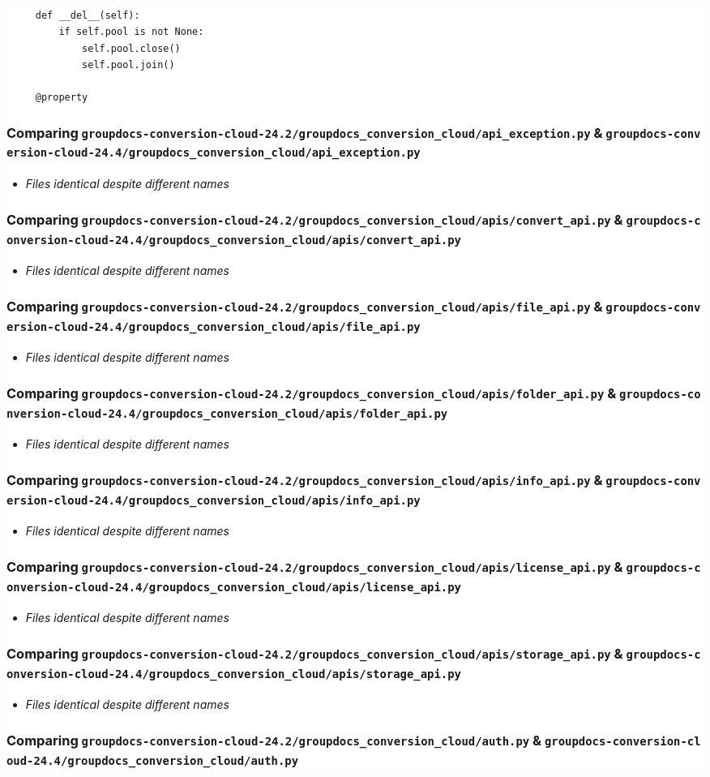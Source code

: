 ```diff
     def __del__(self):
         if self.pool is not None:
             self.pool.close()
             self.pool.join()
 
     @property
```

### Comparing `groupdocs-conversion-cloud-24.2/groupdocs_conversion_cloud/api_exception.py` & `groupdocs-conversion-cloud-24.4/groupdocs_conversion_cloud/api_exception.py`

 * *Files identical despite different names*

### Comparing `groupdocs-conversion-cloud-24.2/groupdocs_conversion_cloud/apis/convert_api.py` & `groupdocs-conversion-cloud-24.4/groupdocs_conversion_cloud/apis/convert_api.py`

 * *Files identical despite different names*

### Comparing `groupdocs-conversion-cloud-24.2/groupdocs_conversion_cloud/apis/file_api.py` & `groupdocs-conversion-cloud-24.4/groupdocs_conversion_cloud/apis/file_api.py`

 * *Files identical despite different names*

### Comparing `groupdocs-conversion-cloud-24.2/groupdocs_conversion_cloud/apis/folder_api.py` & `groupdocs-conversion-cloud-24.4/groupdocs_conversion_cloud/apis/folder_api.py`

 * *Files identical despite different names*

### Comparing `groupdocs-conversion-cloud-24.2/groupdocs_conversion_cloud/apis/info_api.py` & `groupdocs-conversion-cloud-24.4/groupdocs_conversion_cloud/apis/info_api.py`

 * *Files identical despite different names*

### Comparing `groupdocs-conversion-cloud-24.2/groupdocs_conversion_cloud/apis/license_api.py` & `groupdocs-conversion-cloud-24.4/groupdocs_conversion_cloud/apis/license_api.py`

 * *Files identical despite different names*

### Comparing `groupdocs-conversion-cloud-24.2/groupdocs_conversion_cloud/apis/storage_api.py` & `groupdocs-conversion-cloud-24.4/groupdocs_conversion_cloud/apis/storage_api.py`

 * *Files identical despite different names*

### Comparing `groupdocs-conversion-cloud-24.2/groupdocs_conversion_cloud/auth.py` & `groupdocs-conversion-cloud-24.4/groupdocs_conversion_cloud/auth.py`
